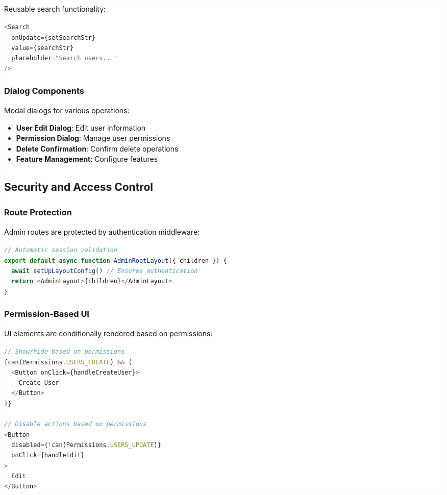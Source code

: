 Reusable search functionality:

```typescript
<Search 
  onUpdate={setSearchStr} 
  value={searchStr}
  placeholder="Search users..."
/>
```

### Dialog Components

Modal dialogs for various operations:

- **User Edit Dialog**: Edit user information
- **Permission Dialog**: Manage user permissions
- **Delete Confirmation**: Confirm delete operations
- **Feature Management**: Configure features

## Security and Access Control

### Route Protection

Admin routes are protected by authentication middleware:

```typescript
// Automatic session validation
export default async function AdminRootLayout({ children }) {
  await setUpLayoutConfig() // Ensures authentication
  return <AdminLayout>{children}</AdminLayout>
}
```

### Permission-Based UI

UI elements are conditionally rendered based on permissions:

```typescript
// Show/hide based on permissions
{can(Permissions.USERS_CREATE) && (
  <Button onClick={handleCreateUser}>
    Create User
  </Button>
)}

// Disable actions based on permissions
<Button 
  disabled={!can(Permissions.USERS_UPDATE)}
  onClick={handleEdit}
>
  Edit
</Button>
```
